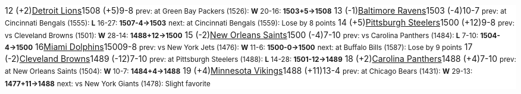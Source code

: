 <tr><td class="left">12 <span class="slw">(+2)</span></td><td><a href="#Detroit-Lions-season-stats">Detroit Lions</a></td><td class="left">1508 <span class="slw">(+5)</span></td><td>9-8</td></tr>
<tr class="collapsible">
        <td colspan="4"><small>prev: at Green Bay Packers (1526): <b>W</b> 20-16: <b>1503+5→1508</b></small></td>
</tr>
<tr><td class="left">13 <span class="slw">(-1)</span></td><td><a href="#Baltimore-Ravens-season-stats">Baltimore Ravens</a></td><td class="left">1503 <span class="slw">(-4)</span></td><td>10-7</td></tr>
<tr class="collapsible">
        <td colspan="4"><small>prev: at Cincinnati Bengals (1555): <b>L</b> 16-27: <b>1507-4→1503</b></small></td>
</tr>
<tr class="collapsible">
        <td colspan="4"><small>next: at Cincinnati Bengals (1559): Lose by 8 points</small></td>
</tr>
<tr><td class="left">14 <span class="slw">(+5)</span></td><td><a href="#Pittsburgh-Steelers-season-stats">Pittsburgh Steelers</a></td><td class="left">1500 <span class="slw">(+12)</span></td><td>9-8</td></tr>
<tr class="collapsible">
        <td colspan="4"><small>prev: vs Cleveland Browns (1501): <b>W</b> 28-14: <b>1488+12→1500</b></small></td>
</tr>
<tr><td class="left">15 <span class="slw">(-2)</span></td><td><a href="#New-Orleans-Saints-season-stats">New Orleans Saints</a></td><td class="left">1500 <span class="slw">(-4)</span></td><td>7-10</td></tr>
<tr class="collapsible">
        <td colspan="4"><small>prev: vs Carolina Panthers (1484): <b>L</b> 7-10: <b>1504-4→1500</b></small></td>
</tr>
<tr><td class="left">16</td><td><a href="#Miami-Dolphins-season-stats">Miami Dolphins</a></td><td class="left">1500</td><td>9-8</td></tr>
<tr class="collapsible">
        <td colspan="4"><small>prev: vs New York Jets (1476): <b>W</b> 11-6: <b>1500-0→1500</b></small></td>
</tr>
<tr class="collapsible">
        <td colspan="4"><small>next: at Buffalo Bills (1587): Lose by 9 points</small></td>
</tr>
<tr><td class="left">17 <span class="slw">(-2)</span></td><td><a href="#Cleveland-Browns-season-stats">Cleveland Browns</a></td><td class="left">1489 <span class="slw">(-12)</span></td><td>7-10</td></tr>
<tr class="collapsible">
        <td colspan="4"><small>prev: at Pittsburgh Steelers (1488): <b>L</b> 14-28: <b>1501-12→1489</b></small></td>
</tr>
<tr><td class="left">18 <span class="slw">(+2)</span></td><td><a href="#Carolina-Panthers-season-stats">Carolina Panthers</a></td><td class="left">1488 <span class="slw">(+4)</span></td><td>7-10</td></tr>
<tr class="collapsible">
        <td colspan="4"><small>prev: at New Orleans Saints (1504): <b>W</b> 10-7: <b>1484+4→1488</b></small></td>
</tr>
<tr><td class="left">19 <span class="slw">(+4)</span></td><td><a href="#Minnesota-Vikings-season-stats">Minnesota Vikings</a></td><td class="left">1488 <span class="slw">(+11)</span></td><td>13-4</td></tr>
<tr class="collapsible">
        <td colspan="4"><small>prev: at Chicago Bears (1431): <b>W</b> 29-13: <b>1477+11→1488</b></small></td>
</tr>
<tr class="collapsible">
        <td colspan="4"><small>next: vs New York Giants (1478): Slight favorite</small></td>
</tr>